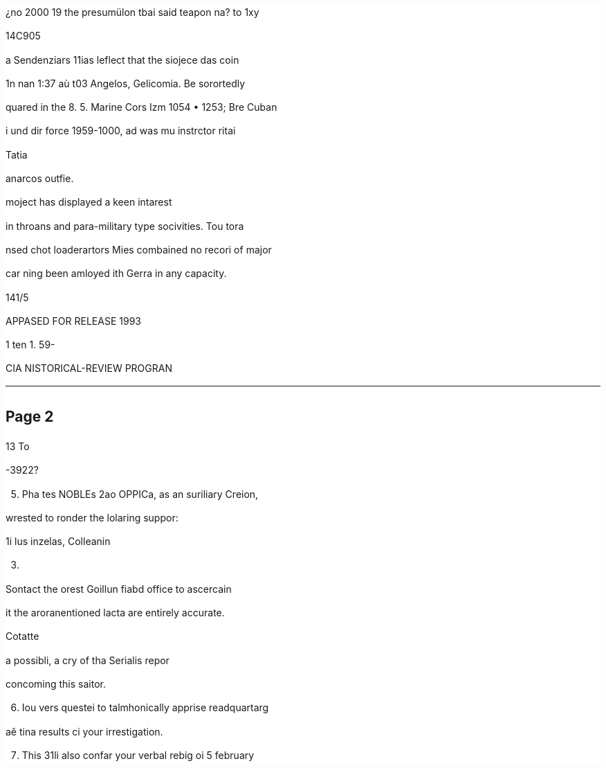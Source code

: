 ¿no 2000 19 the presumülon tbai said teapon na? to 1xy

14C905

a Sendenziars 11ias leflect that the siojece das coin

1n nan 1:37 aù t03 Angelos, Gelicomia. Be sorortedly

quared in the 8. 5. Marine Cors Izm 1054 • 1253; Bre Cuban

i und dir force 1959-1000, ad was mu instrctor ritai

Tatia

anarcos outfie.

moject has displayed a keen intarest

in throans and para-military type socivities. Tou tora

nsed chot loaderartors Mies combained no recori of major

car ning been amloyed ith Gerra in any capacity.

141/5

APPASED FOR RELEASE 1993

1 ten 1. 59-

CIA NISTORICAL-REVIEW PROGRAN

---

## Page 2

13 To

-3922?

5. Pha tes NOBLEs 2ao OPPICa, as an suriliary Creion,

wrested to ronder the lolaring suppor:

1i lus inzelas, Colleanin

3.

Sontact the orest Goillun fiabd office to ascercain

it the aroranentioned lacta are entirely accurate.

Cotatte

a possibli, a cry of tha Serialis repor

concoming this saitor.

6. Iou vers questei to talmhonically apprise readquartarg

aê tina results ci your irrestigation.

7. This 31li also confar your verbal rebig oi 5 february
